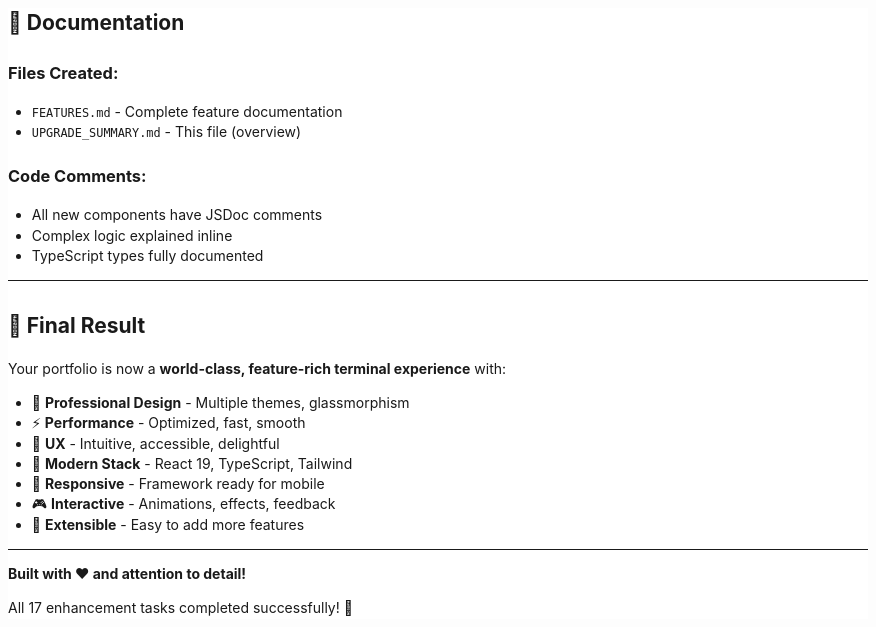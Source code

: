 
## 📝 **Documentation**

### Files Created:

- `FEATURES.md` - Complete feature documentation
- `UPGRADE_SUMMARY.md` - This file (overview)

### Code Comments:

- All new components have JSDoc comments
- Complex logic explained inline
- TypeScript types fully documented

---

## 🎉 **Final Result**

Your portfolio is now a **world-class, feature-rich terminal experience** with:

- 🎨 **Professional Design** - Multiple themes, glassmorphism
- ⚡ **Performance** - Optimized, fast, smooth
- 🎯 **UX** - Intuitive, accessible, delightful
- 🚀 **Modern Stack** - React 19, TypeScript, Tailwind
- 📱 **Responsive** - Framework ready for mobile
- 🎮 **Interactive** - Animations, effects, feedback
- 🔧 **Extensible** - Easy to add more features

---

**Built with ❤️ and attention to detail!**

All 17 enhancement tasks completed successfully! 🎊
